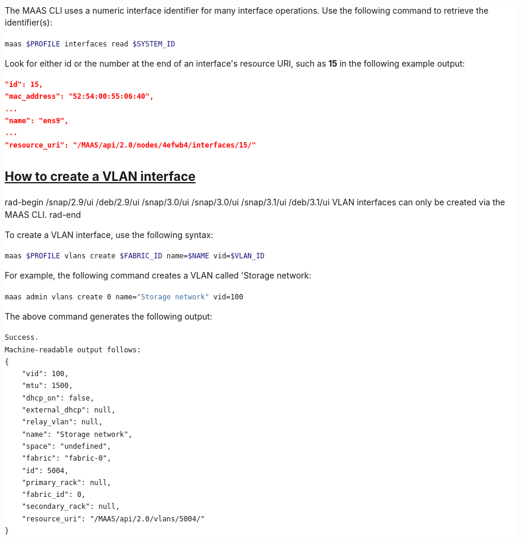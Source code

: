 The MAAS CLI uses a numeric interface identifier for many interface operations. Use the following command to retrieve the identifier(s):

``` bash
maas $PROFILE interfaces read $SYSTEM_ID
```

Look for either id or the number at the end of an interface's resource URI, such as **15** in the following example output:

``` json
"id": 15,
"mac_address": "52:54:00:55:06:40",
...
"name": "ens9",
...
"resource_uri": "/MAAS/api/2.0/nodes/4efwb4/interfaces/15/"
```

<a href="#heading--create-a-vlan-interface"><h2 id="heading--create-a-vlan-interface">How to create a VLAN interface</h2></a>

rad-begin /snap/2.9/ui /deb/2.9/ui /snap/3.0/ui  /snap/3.0/ui /snap/3.1/ui /deb/3.1/ui
VLAN interfaces can only be created via the MAAS CLI.
rad-end

To create a VLAN interface, use the following syntax:

``` bash
maas $PROFILE vlans create $FABRIC_ID name=$NAME vid=$VLAN_ID
```

For example, the following command creates a VLAN called 'Storage network:

``` bash
maas admin vlans create 0 name="Storage network" vid=100
```

The above command generates the following output:

``` no-output
Success.
Machine-readable output follows:
{
    "vid": 100,
    "mtu": 1500,
    "dhcp_on": false,
    "external_dhcp": null,
    "relay_vlan": null,
    "name": "Storage network",
    "space": "undefined",
    "fabric": "fabric-0",
    "id": 5004,
    "primary_rack": null,
    "fabric_id": 0,
    "secondary_rack": null,
    "resource_uri": "/MAAS/api/2.0/vlans/5004/"
}
```
